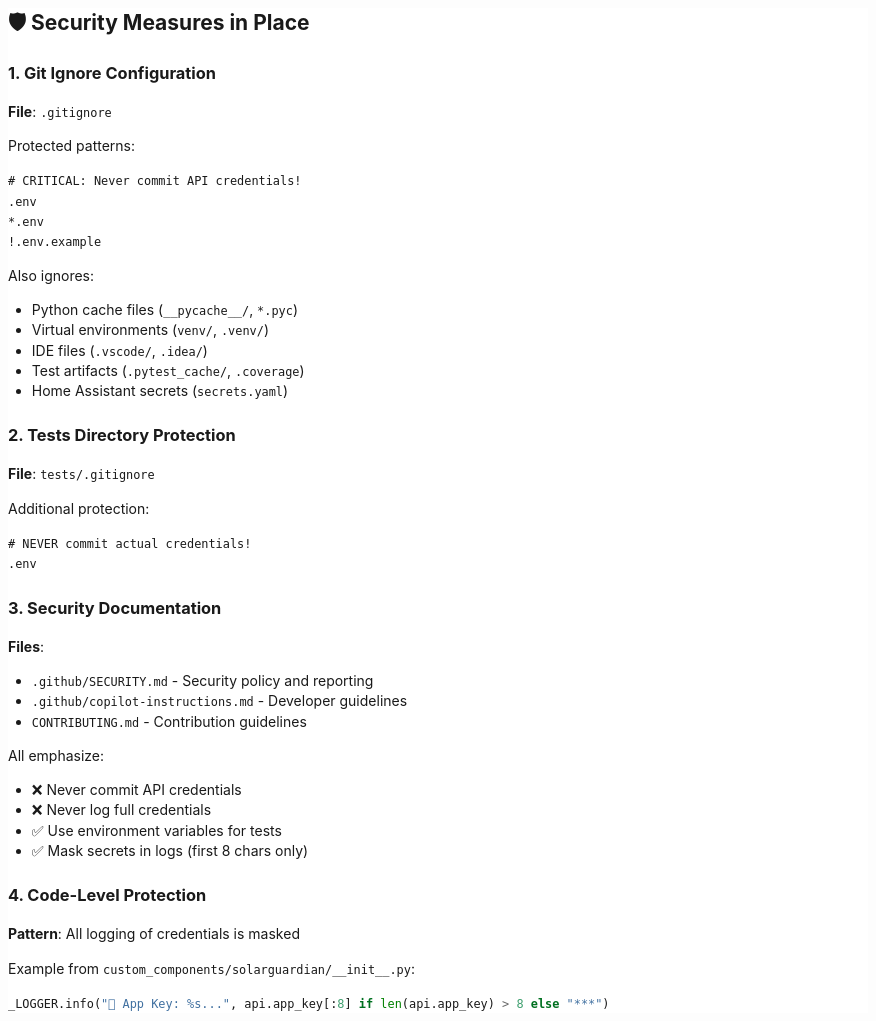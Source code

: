 
## 🛡️ Security Measures in Place

### 1. Git Ignore Configuration

**File**: `.gitignore`

Protected patterns:

```
# CRITICAL: Never commit API credentials!
.env
*.env
!.env.example
```

Also ignores:

- Python cache files (`__pycache__/`, `*.pyc`)
- Virtual environments (`venv/`, `.venv/`)
- IDE files (`.vscode/`, `.idea/`)
- Test artifacts (`.pytest_cache/`, `.coverage`)
- Home Assistant secrets (`secrets.yaml`)

### 2. Tests Directory Protection

**File**: `tests/.gitignore`

Additional protection:

```
# NEVER commit actual credentials!
.env
```

### 3. Security Documentation

**Files**:

- `.github/SECURITY.md` - Security policy and reporting
- `.github/copilot-instructions.md` - Developer guidelines
- `CONTRIBUTING.md` - Contribution guidelines

All emphasize:

- ❌ Never commit API credentials
- ❌ Never log full credentials
- ✅ Use environment variables for tests
- ✅ Mask secrets in logs (first 8 chars only)

### 4. Code-Level Protection

**Pattern**: All logging of credentials is masked

Example from `custom_components/solarguardian/__init__.py`:

```python
_LOGGER.info("🔧 App Key: %s...", api.app_key[:8] if len(api.app_key) > 8 else "***")
```
